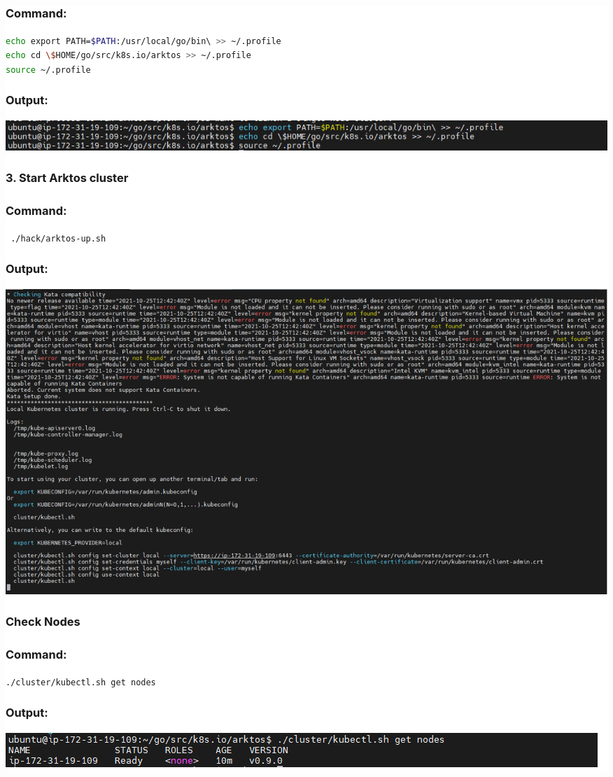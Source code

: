 ### Command:
```bash
echo export PATH=$PATH:/usr/local/go/bin\ >> ~/.profile
echo cd \$HOME/go/src/k8s.io/arktos >> ~/.profile
source ~/.profile
```
### Output:
![](images/img_42.png)

### 3. Start Arktos cluster
### Command:
```bash
 ./hack/arktos-up.sh
```
### Output:
![](images/img_44.png)

### Check Nodes
### Command:
```bash
./cluster/kubectl.sh get nodes
```
### Output:
![](images/img_43.png)
